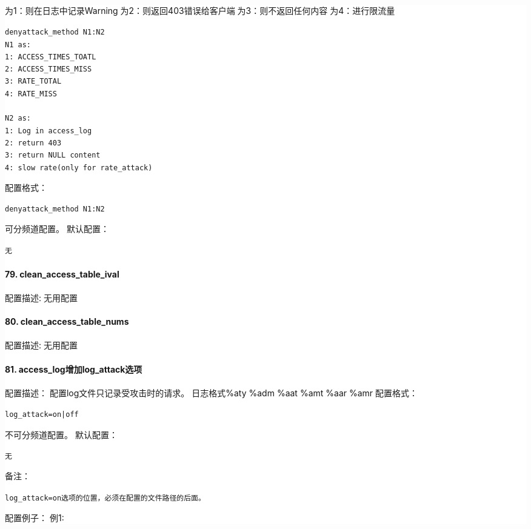 为1：则在日志中记录Warning 
为2：则返回403错误给客户端
为3：则不返回任何内容 
为4：进行限流量 

	denyattack_method N1:N2
	N1 as: 
    1: ACCESS_TIMES_TOATL 
    2: ACCESS_TIMES_MISS 
    3: RATE_TOTAL 
    4: RATE_MISS

	N2 as:
	1: Log in access_log 
	2: return 403
	3: return NULL content 
	4: slow rate(only for rate_attack)

配置格式：

	denyattack_method N1:N2 

可分频道配置。 
默认配置：

	无 

#### 79. clean\_access\_table\_ival

配置描述:
无用配置 

#### 80. clean\_access\_table\_nums

配置描述:
无用配置

#### 81. access\_log增加log\_attack选项

配置描述：
配置log文件只记录受攻击时的请求。
日志格式%aty %adm %aat %amt %aar %amr 
配置格式：

    log_attack=on|off

不可分频道配置。
默认配置：

	无 

备注：

	log_attack=on选项的位置，必须在配置的文件路径的后面。 

配置例子：
例1:
